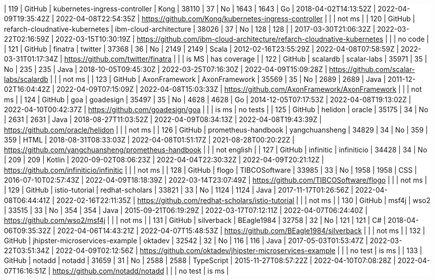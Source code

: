| 119 | GitHub | kubernetes-ingress-controller                   | Kong                             |   38110 |         37 | No   |  1643 |     1643 | Go         | 2018-04-02T14:13:52Z | 2022-04-09T19:35:42Z | 2022-04-08T22:54:35Z | https://github.com/Kong/kubernetes-ingress-controller                            | \|     | not ms                                                     |
| 120 | GitHub | refarch-cloudnative-kubernetes                  | ibm-cloud-architecture           |   38026 |         37 | No   |   128 |      128 |            | 2017-03-30T21:06:32Z | 2022-03-22T02:16:59Z | 2022-03-15T10:30:19Z | https://github.com/ibm-cloud-architecture/refarch-cloudnative-kubernetes         | \|     | no code                                                    |
| 121 | GitHub | finatra                                         | twitter                          |   37368 |         36 | No   |  2149 |     2149 | Scala      | 2012-02-16T23:55:29Z | 2022-04-08T07:58:59Z | 2022-03-31T01:17:34Z | https://github.com/twitter/finatra                                               | \|     | is MS \| has coverage                                      |
| 122 | GitHub | scalardb                                        | scalar-labs                      |   35971 |         35 | No   |   235 |      235 | Java       | 2018-10-05T09:45:30Z | 2022-03-25T07:16:30Z | 2022-04-09T15:09:28Z | https://github.com/scalar-labs/scalardb                                          | \|     | not ms                                                     |
| 123 | GitHub | AxonFramework                                   | AxonFramework                    |   35569 |         35 | No   |  2689 |     2689 | Java       | 2011-12-02T16:04:42Z | 2022-04-09T07:15:09Z | 2022-04-08T15:03:33Z | https://github.com/AxonFramework/AxonFramework                                   | \|     | not ms                                                     |
| 124 | GitHub | goa                                             | goadesign                        |   35497 |         35 | No   |  4628 |     4628 | Go         | 2014-12-05T07:17:53Z | 2022-04-08T19:13:02Z | 2022-04-10T00:42:37Z | https://github.com/goadesign/goa                                                 | \|     | is ms \| no tests                                          |
| 125 | GitHub | helidon                                         | oracle                           |   35175 |         34 | No   |  2631 |     2631 | Java       | 2018-08-27T11:03:52Z | 2022-04-09T08:34:13Z | 2022-04-08T19:43:39Z | https://github.com/oracle/helidon                                                | \|     | not ms                                                     |
| 126 | GitHub | prometheus-handbook                             | yangchuansheng                   |   34829 |         34 | No   |   359 |      359 | HTML       | 2018-08-31T08:33:03Z | 2022-04-08T01:51:17Z | 2021-08-28T00:20:22Z | https://github.com/yangchuansheng/prometheus-handbook                            | \|     | not english                                                |
| 127 | GitHub | infinitic                                       | infiniticio                      |   34428 |         34 | No   |   209 |      209 | Kotlin     | 2020-09-02T08:06:23Z | 2022-04-04T22:30:32Z | 2022-04-09T20:21:12Z | https://github.com/infiniticio/infinitic                                         | \|     | not ms                                                     |
| 128 | GitHub | flogo                                           | TIBCOSoftware                    |   33985 |         33 | No   |  1958 |     1958 | CSS        | 2016-07-10T02:57:43Z | 2022-04-09T18:18:39Z | 2022-03-14T23:07:49Z | https://github.com/TIBCOSoftware/flogo                                           | \|     | not ms                                                     |
| 129 | GitHub | istio-tutorial                                  | redhat-scholars                  |   33821 |         33 | No   |  1124 |     1124 | Java       | 2017-11-17T01:26:56Z | 2022-04-08T06:44:41Z | 2022-02-16T22:11:35Z | https://github.com/redhat-scholars/istio-tutorial                                | \|     | not ms                                                     |
| 130 | GitHub | msf4j                                           | wso2                             |   33515 |         33 | No   |   354 |      354 | Java       | 2015-09-21T06:19:29Z | 2022-03-17T07:12:11Z | 2022-04-07T06:24:40Z | https://github.com/wso2/msf4j                                                    | \|     | not ms                                                     |
| 131 | GitHub | silverback                                      | BEagle1984                       |   32758 |         32 | No   |   121 |      121 | C#         | 2018-04-06T09:35:32Z | 2022-04-06T14:43:21Z | 2022-04-07T15:48:53Z | https://github.com/BEagle1984/silverback                                         | \|     | not ms                                                     |
| 132 | GitHub | jhipster-microservices-example                  | oktadev                          |   32542 |         32 | No   |   116 |      116 | Java       | 2017-05-03T01:53:47Z | 2022-03-22T03:51:34Z | 2022-04-09T02:12:56Z | https://github.com/oktadev/jhipster-microservices-example                        | \|     | no test \| is ms                                           |
| 133 | GitHub | notadd                                          | notadd                           |   31659 |         31 | No   |  2588 |     2588 | TypeScript | 2015-11-27T08:57:22Z | 2022-04-10T07:08:28Z | 2022-04-07T16:16:51Z | https://github.com/notadd/notadd                                                 | \|     | no test \| is ms                                           |